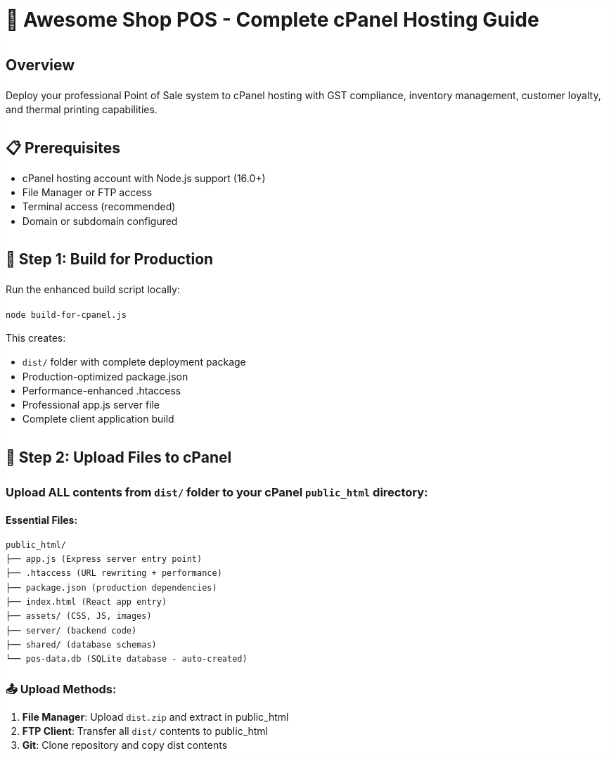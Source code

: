 
# 🚀 Awesome Shop POS - Complete cPanel Hosting Guide

## Overview
Deploy your professional Point of Sale system to cPanel hosting with GST compliance, inventory management, customer loyalty, and thermal printing capabilities.

## 📋 Prerequisites
- cPanel hosting account with Node.js support (16.0+)
- File Manager or FTP access
- Terminal access (recommended)
- Domain or subdomain configured

## 🔧 Step 1: Build for Production
Run the enhanced build script locally:
```bash
node build-for-cpanel.js
```

This creates:
- `dist/` folder with complete deployment package
- Production-optimized package.json
- Performance-enhanced .htaccess
- Professional app.js server file
- Complete client application build

## 📁 Step 2: Upload Files to cPanel
### Upload ALL contents from `dist/` folder to your cPanel `public_html` directory:

**Essential Files:**
```
public_html/
├── app.js (Express server entry point)
├── .htaccess (URL rewriting + performance)
├── package.json (production dependencies)
├── index.html (React app entry)
├── assets/ (CSS, JS, images)
├── server/ (backend code)
├── shared/ (database schemas)
└── pos-data.db (SQLite database - auto-created)
```

### 📤 Upload Methods:
1. **File Manager**: Upload `dist.zip` and extract in public_html
2. **FTP Client**: Transfer all `dist/` contents to public_html
3. **Git**: Clone repository and copy dist contents
